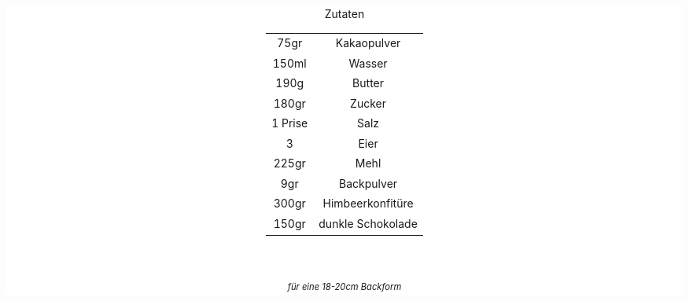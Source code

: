 <div id="wrapper" style="text-align: center">
  <div id="yourdiv" style="display: inline-block;">
    <div class="ingredients" itemscope itemtype="http://schema.org/Recipe">
      <span itemprop="name" style="display:none;">Himbeer-Sachertorte</span>
      <span itemprop="recipeCategory" style="display:none;">Süsses</span>
      <img itemprop="image" style="display:none;" class="ignore-gallery-item" src="../2020-03-11-torta-sacher-ai-lamponi/header.jpeg"/>
      <span itemprop="author" style="display:none;">Erica Raiano</span>
      <span itemprop="description" style="display:none;">Himbeer-Sachertorte ein leicht überarbeiteter Klassiker. Der Schokoladenkuchen ist schön saftig und schokoladig und durch die Zugabe der Himbeerkonfitüre, wird das ganze noch saftiger.</span>
      <div class="ingredients-title">Zutaten</div>
      <table>
        <tbody>
          <tr itemprop="recipeIngredient">
            <td>75gr</td>
            <td>Kakaopulver</td>
          </tr>
          <tr itemprop="recipeIngredient">
            <td>150ml</td>
            <td>Wasser</td>
          </tr>
          <tr itemprop="recipeIngredient">
            <td>190g</td>
            <td>Butter</td>
          </tr>
          <tr itemprop="recipeIngredient">
            <td>180gr</td>
            <td>Zucker</td>
          </tr>
          <tr itemprop="recipeIngredient">
            <td>1 Prise</td>
            <td>Salz</td>
          </tr>
          <tr itemprop="recipeIngredient">
            <td>3</td>
            <td>Eier</td>
          </tr>
          <tr itemprop="recipeIngredient">
            <td>225gr</td>
            <td>Mehl</td>
          </tr>      
          <tr itemprop="recipeIngredient">
            <td>9gr</td>
            <td>Backpulver</td>
          </tr>
          <tr itemprop="recipeIngredient">
            <td>300gr</td>
            <td>Himbeerkonfitüre</td>
          </tr>
          <tr itemprop="recipeIngredient">
            <td>150gr</td>
            <td>dunkle Schokolade</td>
          </tr>
        </tbody>
      </table>
      <br></br>
      <i class="pull-right" style="font-size: 80%;">für eine 18-20cm Backform</i>
    </div>
  </div>
</div>

